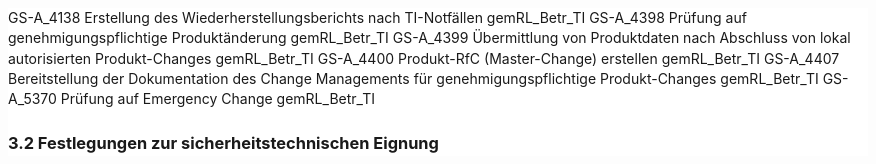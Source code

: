 </td></tr><tr><td>
GS-A_4138

</td><td>
Erstellung des Wiederherstellungsberichts nach TI-Notfällen

</td><td>
gemRL_Betr_TI

</td></tr><tr><td>
GS-A_4398

</td><td>
Prüfung auf genehmigungspflichtige Produktänderung

</td><td>
gemRL_Betr_TI

</td></tr><tr><td>
GS-A_4399

</td><td>
Übermittlung von Produktdaten nach Abschluss von lokal autorisierten
Produkt-Changes

</td><td>
gemRL_Betr_TI

</td></tr><tr><td>
GS-A_4400

</td><td>
Produkt-RfC (Master-Change) erstellen

</td><td>
gemRL_Betr_TI

</td></tr><tr><td>
GS-A_4407

</td><td>
Bereitstellung der Dokumentation des Change Managements für
genehmigungspflichtige Produkt-Changes

</td><td>
gemRL_Betr_TI

</td></tr><tr><td>
GS-A_5370

</td><td>
Prüfung auf Emergency Change

</td><td>
gemRL_Betr_TI

</td></tr></table>

### 3.2 Festlegungen zur sicherheitstechnischen Eignung
